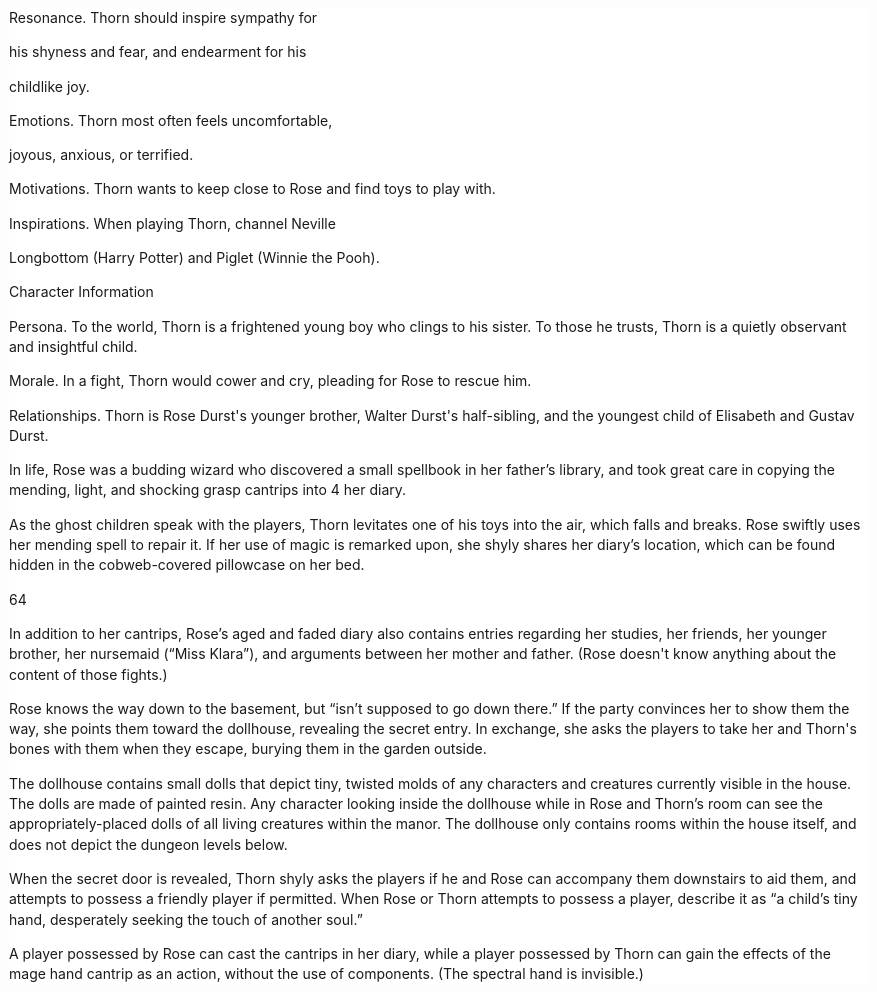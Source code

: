 Resonance. Thorn should inspire sympathy for 

his shyness and fear, and endearment for his 

childlike joy. 

Emotions. Thorn most often feels uncomfortable, 

joyous, anxious, or terrified. 

Motivations. Thorn wants to keep close to Rose and find toys to play with. 

Inspirations. When playing Thorn, channel Neville 

Longbottom (Harry Potter) and Piglet (Winnie the Pooh). 

Character Information 

Persona. To the world, Thorn is a frightened young boy who clings to his sister. To those he trusts, Thorn is a quietly observant and insightful child. 

Morale. In a fight, Thorn would cower and cry, pleading for Rose to rescue him. 

Relationships. Thorn is Rose Durst's younger brother, Walter Durst's half-sibling, and the youngest child of Elisabeth and Gustav Durst. 

In life, Rose was a budding wizard who discovered a small spellbook in her father’s library, and took great care in copying the mending, light, and shocking grasp cantrips into 4 her diary. 

As the ghost children speak with the players, Thorn levitates one of his toys into the air, which falls and breaks. Rose swiftly uses her mending spell to repair it. If her use of magic is remarked upon, she shyly shares her diary’s location, which can be found hidden in the cobweb-covered pillowcase on her bed. 

64

In addition to her cantrips, Rose’s aged and faded diary also contains entries regarding her studies, her friends, her younger brother, her nursemaid (“Miss Klara”), and arguments between her mother and father. (Rose doesn't know anything about the content of those fights.) 

Rose knows the way down to the basement, but “isn’t supposed to go down there.” If the party convinces her to show them the way, she points them toward the dollhouse, revealing the secret entry. In exchange, she asks the players to take her and Thorn's bones with them when they escape, burying them in the garden outside. 

The dollhouse contains small dolls that depict tiny, twisted molds of any characters and creatures currently visible in the house. The dolls are made of painted resin. Any character looking inside the dollhouse while in Rose and Thorn’s room can see the appropriately-placed dolls of all living creatures within the manor. The dollhouse only contains rooms within the house itself, and does not depict the dungeon levels below. 

When the secret door is revealed, Thorn shyly asks the players if he and Rose can accompany them downstairs to aid them, and attempts to possess a friendly player if permitted. When Rose or Thorn attempts to possess a player, describe it as “a child’s tiny hand, desperately seeking the touch of another soul.” 

A player possessed by Rose can cast the cantrips in her diary, while a player possessed by Thorn can gain the effects of the mage hand cantrip as an action, without the use of components. (The spectral hand is invisible.) 
